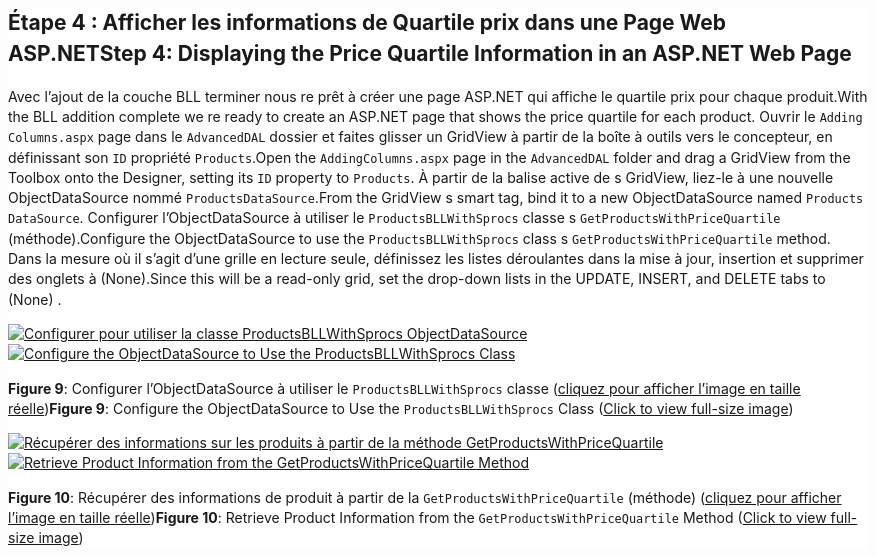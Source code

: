 ## <a name="step-4-displaying-the-price-quartile-information-in-an-aspnet-web-page"></a><span data-ttu-id="d0e30-206">Étape 4 : Afficher les informations de Quartile prix dans une Page Web ASP.NET</span><span class="sxs-lookup"><span data-stu-id="d0e30-206">Step 4: Displaying the Price Quartile Information in an ASP.NET Web Page</span></span>

<span data-ttu-id="d0e30-207">Avec l’ajout de la couche BLL terminer nous re prêt à créer une page ASP.NET qui affiche le quartile prix pour chaque produit.</span><span class="sxs-lookup"><span data-stu-id="d0e30-207">With the BLL addition complete we re ready to create an ASP.NET page that shows the price quartile for each product.</span></span> <span data-ttu-id="d0e30-208">Ouvrir le `AddingColumns.aspx` page dans le `AdvancedDAL` dossier et faites glisser un GridView à partir de la boîte à outils vers le concepteur, en définissant son `ID` propriété `Products`.</span><span class="sxs-lookup"><span data-stu-id="d0e30-208">Open the `AddingColumns.aspx` page in the `AdvancedDAL` folder and drag a GridView from the Toolbox onto the Designer, setting its `ID` property to `Products`.</span></span> <span data-ttu-id="d0e30-209">À partir de la balise active de s GridView, liez-le à une nouvelle ObjectDataSource nommé `ProductsDataSource`.</span><span class="sxs-lookup"><span data-stu-id="d0e30-209">From the GridView s smart tag, bind it to a new ObjectDataSource named `ProductsDataSource`.</span></span> <span data-ttu-id="d0e30-210">Configurer l’ObjectDataSource à utiliser le `ProductsBLLWithSprocs` classe s `GetProductsWithPriceQuartile` (méthode).</span><span class="sxs-lookup"><span data-stu-id="d0e30-210">Configure the ObjectDataSource to use the `ProductsBLLWithSprocs` class s `GetProductsWithPriceQuartile` method.</span></span> <span data-ttu-id="d0e30-211">Dans la mesure où il s’agit d’une grille en lecture seule, définissez les listes déroulantes dans la mise à jour, insertion et supprimer des onglets à (None).</span><span class="sxs-lookup"><span data-stu-id="d0e30-211">Since this will be a read-only grid, set the drop-down lists in the UPDATE, INSERT, and DELETE tabs to (None) .</span></span>


<span data-ttu-id="d0e30-212">[![Configurer pour utiliser la classe ProductsBLLWithSprocs ObjectDataSource](adding-additional-datatable-columns-cs/_static/image24.png)](adding-additional-datatable-columns-cs/_static/image23.png)</span><span class="sxs-lookup"><span data-stu-id="d0e30-212">[![Configure the ObjectDataSource to Use the ProductsBLLWithSprocs Class](adding-additional-datatable-columns-cs/_static/image24.png)](adding-additional-datatable-columns-cs/_static/image23.png)</span></span>

<span data-ttu-id="d0e30-213">**Figure 9**: Configurer l’ObjectDataSource à utiliser le `ProductsBLLWithSprocs` classe ([cliquez pour afficher l’image en taille réelle](adding-additional-datatable-columns-cs/_static/image25.png))</span><span class="sxs-lookup"><span data-stu-id="d0e30-213">**Figure 9**: Configure the ObjectDataSource to Use the `ProductsBLLWithSprocs` Class ([Click to view full-size image](adding-additional-datatable-columns-cs/_static/image25.png))</span></span>


<span data-ttu-id="d0e30-214">[![Récupérer des informations sur les produits à partir de la méthode GetProductsWithPriceQuartile](adding-additional-datatable-columns-cs/_static/image27.png)](adding-additional-datatable-columns-cs/_static/image26.png)</span><span class="sxs-lookup"><span data-stu-id="d0e30-214">[![Retrieve Product Information from the GetProductsWithPriceQuartile Method](adding-additional-datatable-columns-cs/_static/image27.png)](adding-additional-datatable-columns-cs/_static/image26.png)</span></span>

<span data-ttu-id="d0e30-215">**Figure 10**: Récupérer des informations de produit à partir de la `GetProductsWithPriceQuartile` (méthode) ([cliquez pour afficher l’image en taille réelle](adding-additional-datatable-columns-cs/_static/image28.png))</span><span class="sxs-lookup"><span data-stu-id="d0e30-215">**Figure 10**: Retrieve Product Information from the `GetProductsWithPriceQuartile` Method ([Click to view full-size image](adding-additional-datatable-columns-cs/_static/image28.png))</span></span>
